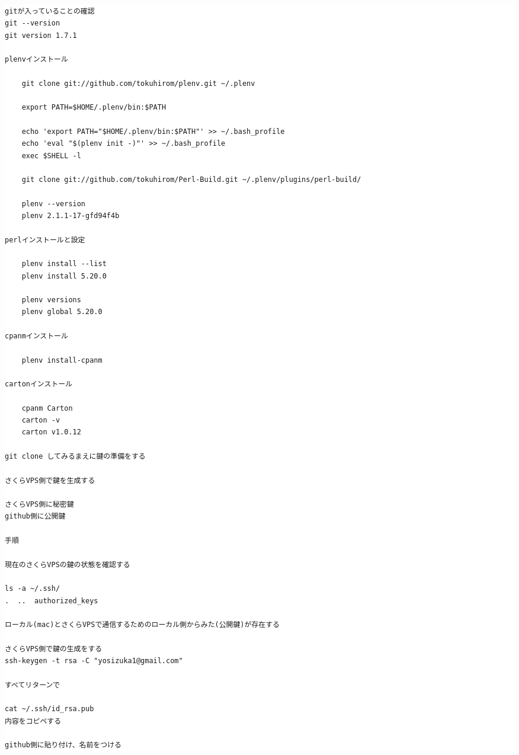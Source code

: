     gitが入っていることの確認
    git --version
    git version 1.7.1

    plenvインストール

        git clone git://github.com/tokuhirom/plenv.git ~/.plenv

        export PATH=$HOME/.plenv/bin:$PATH

        echo 'export PATH="$HOME/.plenv/bin:$PATH"' >> ~/.bash_profile
        echo 'eval "$(plenv init -)"' >> ~/.bash_profile
        exec $SHELL -l

        git clone git://github.com/tokuhirom/Perl-Build.git ~/.plenv/plugins/perl-build/

        plenv --version
        plenv 2.1.1-17-gfd94f4b

    perlインストールと設定

        plenv install --list
        plenv install 5.20.0

        plenv versions
        plenv global 5.20.0

    cpanmインストール

        plenv install-cpanm

    cartonインストール

        cpanm Carton
        carton -v
        carton v1.0.12

    git clone してみるまえに鍵の準備をする

    さくらVPS側で鍵を生成する

    さくらVPS側に秘密鍵
    github側に公開鍵

    手順

    現在のさくらVPSの鍵の状態を確認する

    ls -a ~/.ssh/
    .  ..  authorized_keys

    ローカル(mac)とさくらVPSで通信するためのローカル側からみた(公開鍵)が存在する

    さくらVPS側で鍵の生成をする
    ssh-keygen -t rsa -C "yosizuka1@gmail.com"

    すべてリターンで

    cat ~/.ssh/id_rsa.pub
    内容をコピペする

    github側に貼り付け、名前をつける
